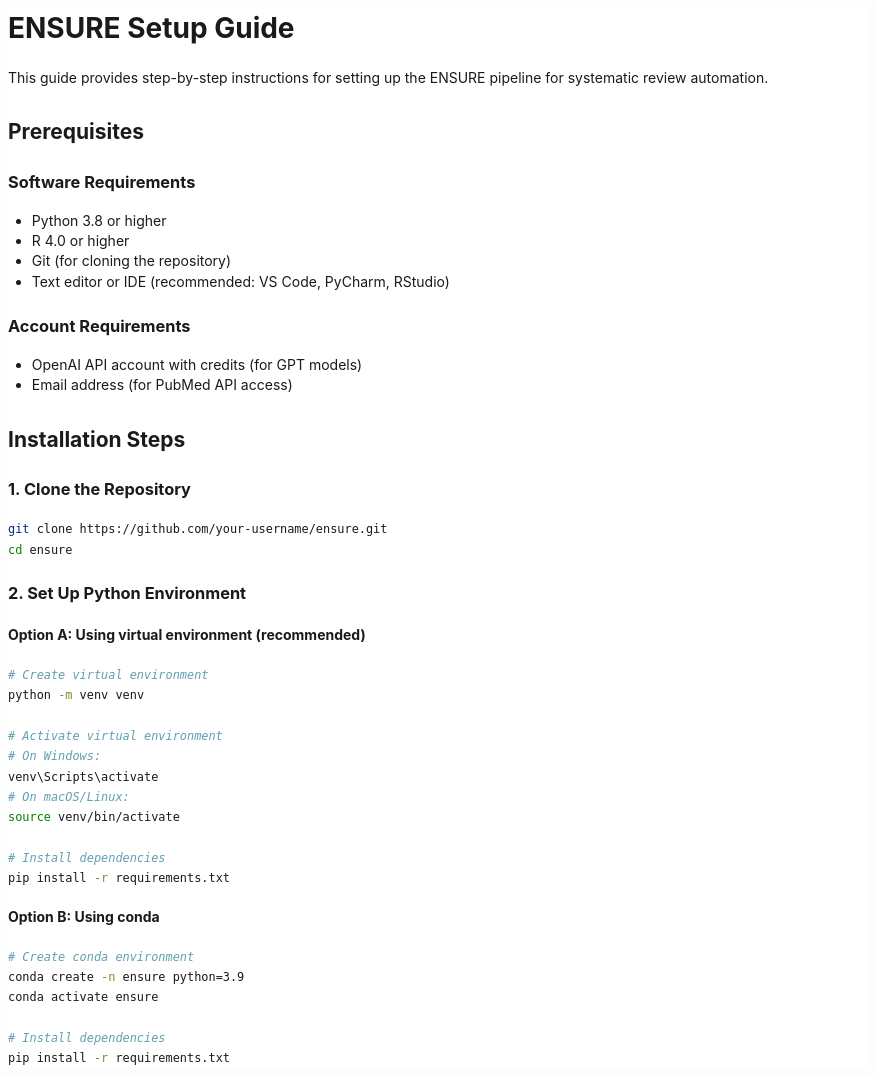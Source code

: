 # ENSURE Setup Guide

This guide provides step-by-step instructions for setting up the ENSURE pipeline for systematic review automation.

## Prerequisites

### Software Requirements
- Python 3.8 or higher
- R 4.0 or higher  
- Git (for cloning the repository)
- Text editor or IDE (recommended: VS Code, PyCharm, RStudio)

### Account Requirements
- OpenAI API account with credits (for GPT models)
- Email address (for PubMed API access)

## Installation Steps

### 1. Clone the Repository

```bash
git clone https://github.com/your-username/ensure.git
cd ensure
```

### 2. Set Up Python Environment

#### Option A: Using virtual environment (recommended)
```bash
# Create virtual environment
python -m venv venv

# Activate virtual environment
# On Windows:
venv\Scripts\activate
# On macOS/Linux:
source venv/bin/activate

# Install dependencies
pip install -r requirements.txt
```

#### Option B: Using conda
```bash
# Create conda environment
conda create -n ensure python=3.9
conda activate ensure

# Install dependencies
pip install -r requirements.txt
```

